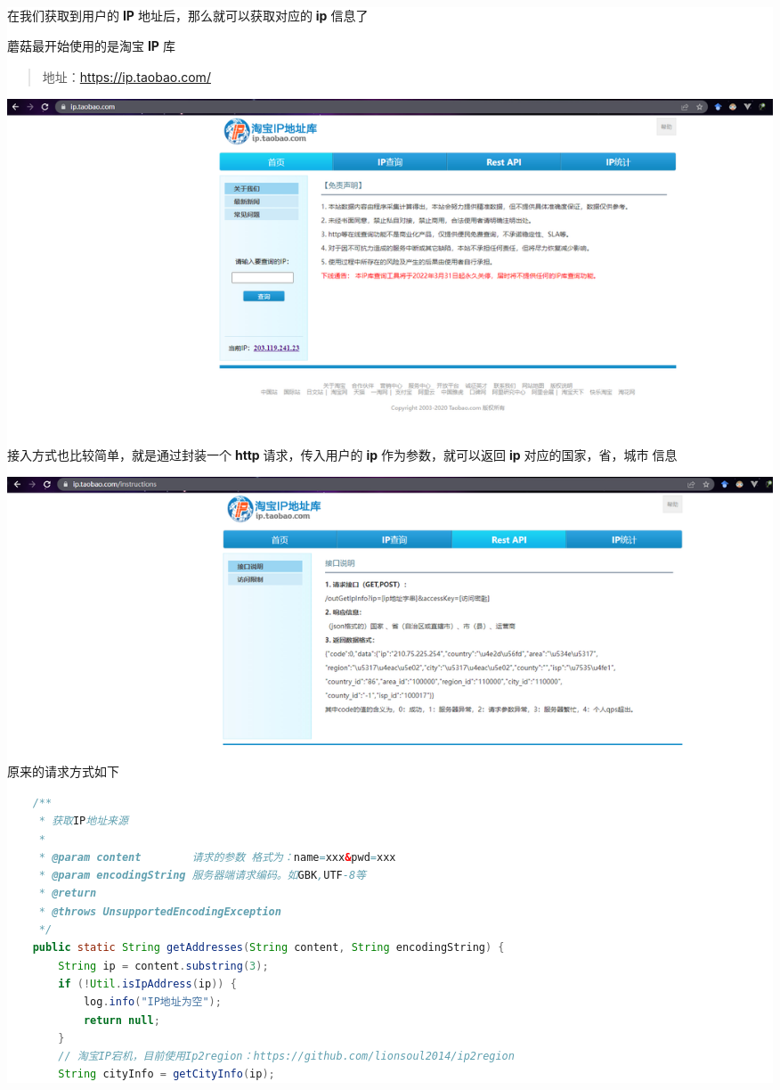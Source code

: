 在我们获取到用户的 **IP** 地址后，那么就可以获取对应的 **ip** 信息了

蘑菇最开始使用的是淘宝 **IP** 库

> 地址：https://ip.taobao.com/


![image-20220613085448502](images/image-20220613085448502.png)

接入方式也比较简单，就是通过封装一个 **http** 请求，传入用户的 **ip** 作为参数，就可以返回 **ip** 对应的国家，省，城市 信息


![image-20220613085530211](images/image-20220613085530211.png)

原来的请求方式如下

```java
    /**
     * 获取IP地址来源
     *
     * @param content        请求的参数 格式为：name=xxx&pwd=xxx
     * @param encodingString 服务器端请求编码。如GBK,UTF-8等
     * @return
     * @throws UnsupportedEncodingException
     */
    public static String getAddresses(String content, String encodingString) {
        String ip = content.substring(3);
        if (!Util.isIpAddress(ip)) {
            log.info("IP地址为空");
            return null;
        }
        // 淘宝IP宕机，目前使用Ip2region：https://github.com/lionsoul2014/ip2region
        String cityInfo = getCityInfo(ip);
```